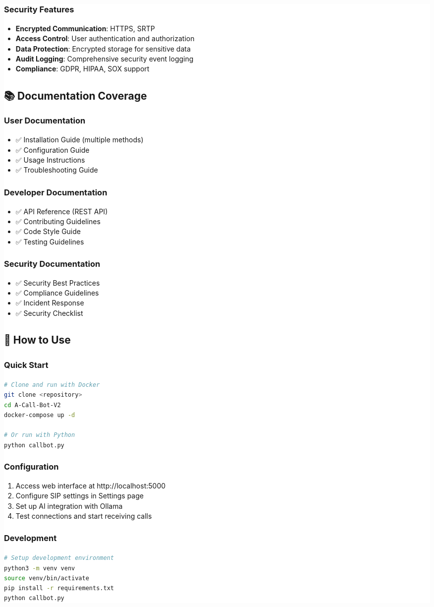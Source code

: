 ### **Security Features**
- **Encrypted Communication**: HTTPS, SRTP
- **Access Control**: User authentication and authorization
- **Data Protection**: Encrypted storage for sensitive data
- **Audit Logging**: Comprehensive security event logging
- **Compliance**: GDPR, HIPAA, SOX support

## 📚 Documentation Coverage

### **User Documentation**
- ✅ Installation Guide (multiple methods)
- ✅ Configuration Guide
- ✅ Usage Instructions
- ✅ Troubleshooting Guide

### **Developer Documentation**
- ✅ API Reference (REST API)
- ✅ Contributing Guidelines
- ✅ Code Style Guide
- ✅ Testing Guidelines

### **Security Documentation**
- ✅ Security Best Practices
- ✅ Compliance Guidelines
- ✅ Incident Response
- ✅ Security Checklist

## 🔧 How to Use

### **Quick Start**
```bash
# Clone and run with Docker
git clone <repository>
cd A-Call-Bot-V2
docker-compose up -d

# Or run with Python
python callbot.py
```

### **Configuration**
1. Access web interface at http://localhost:5000
2. Configure SIP settings in Settings page
3. Set up AI integration with Ollama
4. Test connections and start receiving calls

### **Development**
```bash
# Setup development environment
python3 -m venv venv
source venv/bin/activate
pip install -r requirements.txt
python callbot.py
```
